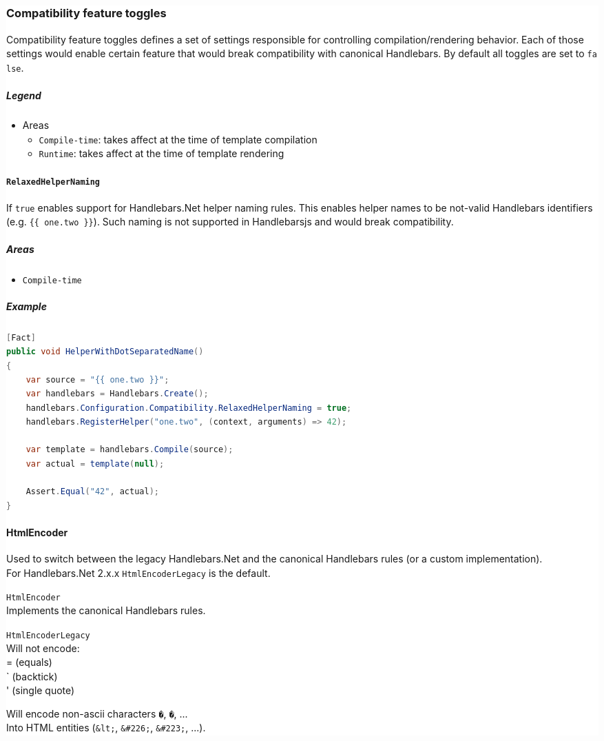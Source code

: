 ### Compatibility feature toggles

Compatibility feature toggles defines a set of settings responsible for controlling compilation/rendering behavior. Each of those settings would enable certain feature that would break compatibility with canonical Handlebars.
By default all toggles are set to `false`. 

##### Legend
- Areas
  - `Compile-time`: takes affect at the time of template compilation
  - `Runtime`: takes affect at the time of template rendering

#### `RelaxedHelperNaming`
If `true` enables support for Handlebars.Net helper naming rules.
This enables helper names to be not-valid Handlebars identifiers (e.g. `{{ one.two }}`).
Such naming is not supported in Handlebarsjs and would break compatibility.

##### Areas
- `Compile-time`

##### Example
```c#
[Fact]
public void HelperWithDotSeparatedName()
{
    var source = "{{ one.two }}";
    var handlebars = Handlebars.Create();
    handlebars.Configuration.Compatibility.RelaxedHelperNaming = true;
    handlebars.RegisterHelper("one.two", (context, arguments) => 42);

    var template = handlebars.Compile(source);
    var actual = template(null);
    
    Assert.Equal("42", actual);
}
```

#### HtmlEncoder
Used to switch between the legacy Handlebars.Net and the canonical Handlebars rules (or a custom implementation).\
For Handlebars.Net 2.x.x `HtmlEncoderLegacy` is the default.

`HtmlEncoder`\
Implements the canonical Handlebars rules.

`HtmlEncoderLegacy`\
Will not encode:\
= (equals)\
&#96; (backtick)\
' (single quote)

Will encode non-ascii characters `�`, `�`, ...\
Into HTML entities (`&lt;`, `&#226;`, `&#223;`, ...).
